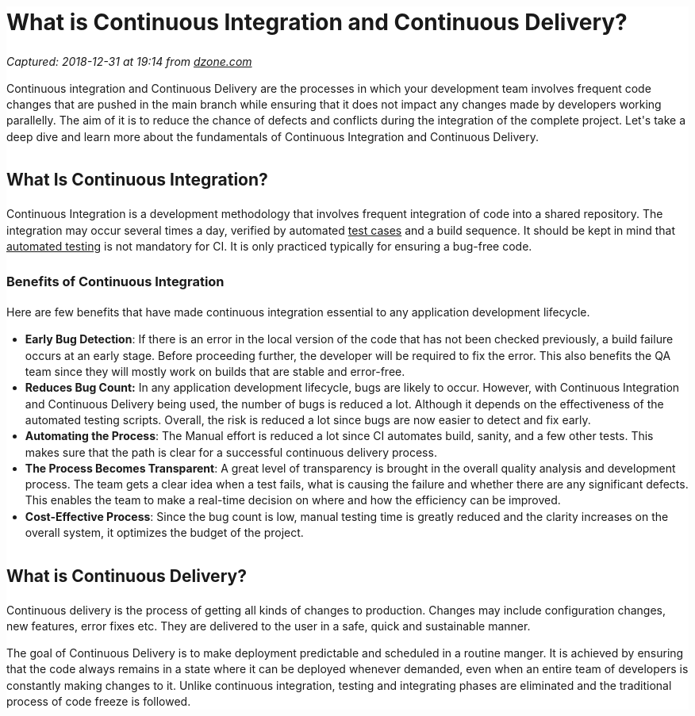 # What is Continuous Integration and Continuous Delivery?

_Captured: 2018-12-31 at 19:14 from [dzone.com](https://dzone.com/articles/what-is-continuous-integration-andontinuous-delive)_

Continuous integration and Continuous Delivery are the processes in which your development team involves frequent code changes that are pushed in the main branch while ensuring that it does not impact any changes made by developers working parallelly. The aim of it is to reduce the chance of defects and conflicts during the integration of the complete project. Let's take a deep dive and learn more about the fundamentals of Continuous Integration and Continuous Delivery.

## What Is Continuous Integration?

Continuous Integration is a development methodology that involves frequent integration of code into a shared repository. The integration may occur several times a day, verified by automated [test cases](https://www.lambdatest.com/blog/17-lessons-i-learned-for-writing-effective-test-cases/) and a build sequence. It should be kept in mind that [automated testing](https://www.lambdatest.com/blog/automated-cross-browser-testing/) is not mandatory for CI. It is only practiced typically for ensuring a bug-free code.

### Benefits of Continuous Integration

Here are few benefits that have made continuous integration essential to any application development lifecycle.

  * **Early Bug Detection**: If there is an error in the local version of the code that has not been checked previously, a build failure occurs at an early stage. Before proceeding further, the developer will be required to fix the error. This also benefits the QA team since they will mostly work on builds that are stable and error-free.
  * **Reduces Bug Count:** In any application development lifecycle, bugs are likely to occur. However, with Continuous Integration and Continuous Delivery being used, the number of bugs is reduced a lot. Although it depends on the effectiveness of the automated testing scripts. Overall, the risk is reduced a lot since bugs are now easier to detect and fix early.
  * **Automating the Process**: The Manual effort is reduced a lot since CI automates build, sanity, and a few other tests. This makes sure that the path is clear for a successful continuous delivery process.
  * **The Process Becomes Transparent**: A great level of transparency is brought in the overall quality analysis and development process. The team gets a clear idea when a test fails, what is causing the failure and whether there are any significant defects. This enables the team to make a real-time decision on where and how the efficiency can be improved.
  * **Cost-Effective Process**: Since the bug count is low, manual testing time is greatly reduced and the clarity increases on the overall system, it optimizes the budget of the project.

## What is Continuous Delivery?

Continuous delivery is the process of getting all kinds of changes to production. Changes may include configuration changes, new features, error fixes etc. They are delivered to the user in a safe, quick and sustainable manner.

The goal of Continuous Delivery is to make deployment predictable and scheduled in a routine manger. It is achieved by ensuring that the code always remains in a state where it can be deployed whenever demanded, even when an entire team of developers is constantly making changes to it. Unlike continuous integration, testing and integrating phases are eliminated and the traditional process of code freeze is followed.
